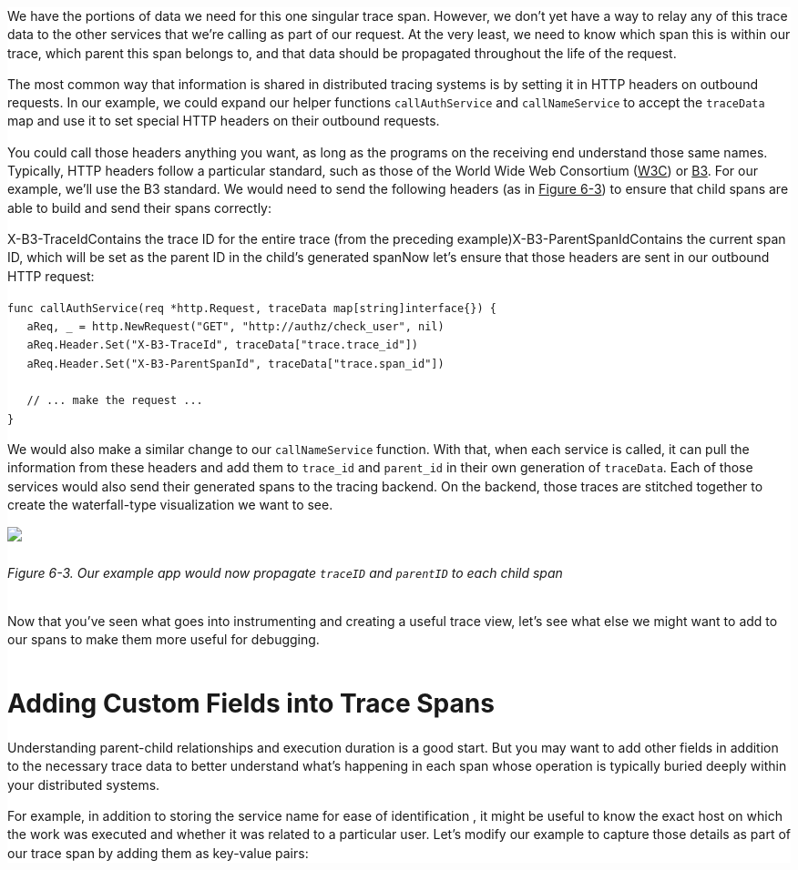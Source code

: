 We have the portions of data we need for this one singular trace span. However, we don’t yet have a way to relay any of this trace data to the other services that we’re calling as part of our request. At the very least, we need to know which span this is within our trace, which parent this span belongs to, and that data should be propagated throughout the life of the request.

The most common way that information is shared in distributed tracing systems is by setting it in HTTP headers on outbound requests. In our example, we could expand our helper functions `callAuthService` and `callNameService` to accept the `traceData` map and use it to set special HTTP headers on their outbound requests.

You could call those headers anything you want, as long as the programs on the receiving end understand those same names. Typically, HTTP headers follow a particular standard, such as those of the World Wide Web Consortium ([W3C](https://www.w3.org/TR/trace-context)) or [B3](https://github.com/openzipkin/b3-propagation). For our example, we’ll use the B3 standard. We would need to send the following headers (as in [Figure 6-3](https://learning.oreilly.com/library/view/observability-engineering/9781492076438/ch06.html#our_example_app_would_now_propagate_tra)) to ensure that child spans are able to build and send their spans correctly:

X-B3-TraceIdContains the trace ID for the entire trace (from the preceding example)X-B3-ParentSpanIdContains the current span ID, which will be set as the parent ID in the child’s generated spanNow let’s ensure that those headers are sent in our outbound HTTP request:

```
func callAuthService(req *http.Request, traceData map[string]interface{}) {
   aReq, _ = http.NewRequest("GET", "http://authz/check_user", nil)
   aReq.Header.Set("X-B3-TraceId", traceData["trace.trace_id"])
   aReq.Header.Set("X-B3-ParentSpanId", traceData["trace.span_id"])

   // ... make the request ...
}
```

We would also make a similar change to our `callNameService` function. With that, when each service is called, it can pull the information from these headers and add them to `trace_id` and `parent_id` in their own generation of `traceData`. Each of those services would also send their generated spans to the tracing backend. On the backend, those traces are stitched together to create the waterfall-type visualization we want to see.

![](https://learning.oreilly.com/api/v2/epubs/urn:orm:book:9781492076438/files/assets/oben_0603.png)

###### Figure 6-3. Our example app would now propagate `traceID` and `parentID` to each child span

Now that you’ve seen what goes into instrumenting and creating a useful trace view, let’s see what else we might want to add to our spans to make them more useful for debugging.

# Adding Custom Fields into Trace Spans

Understanding parent-child relationships and execution duration is a good start. But you may want to add other fields in addition to the necessary trace data to better understand what’s happening in each span whose operation is typically buried deeply within your distributed systems.

For example, in addition to storing the service name for ease of identification , it might be useful to know the exact host on which the work was executed and whether it was related to a particular user. Let’s modify our example to capture those details as part of our trace span by adding them as key-value pairs:
